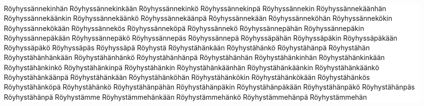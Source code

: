 Röyhyssännekinhän
Röyhyssännekinkään
Röyhyssännekinkö
Röyhyssännekinpä
Röyhyssännekin
Röyhyssännekäänhän
Röyhyssännekäänkin
Röyhyssännekäänkö
Röyhyssännekäänpä
Röyhyssännekään
Röyhyssänneköhän
Röyhyssännekökin
Röyhyssännekökään
Röyhyssännekös
Röyhyssänneköpä
Röyhyssännekö
Röyhyssännepähän
Röyhyssännepäkin
Röyhyssännepäkään
Röyhyssännepäkö
Röyhyssännepäs
Röyhyssännepä
Röyhyssäpähän
Röyhyssäpäkin
Röyhyssäpäkään
Röyhyssäpäkö
Röyhyssäpäs
Röyhyssäpä
Röyhystä
Röyhystähänkään
Röyhystähänkö
Röyhystähänpä
Röyhystähän
Röyhystähänhänkään
Röyhystähänhänkö
Röyhystähänhänpä
Röyhystähänhän
Röyhystähänkinhän
Röyhystähänkinkään
Röyhystähänkinkö
Röyhystähänkinpä
Röyhystähänkin
Röyhystähänkäänhän
Röyhystähänkäänkin
Röyhystähänkäänkö
Röyhystähänkäänpä
Röyhystähänkään
Röyhystähänköhän
Röyhystähänkökin
Röyhystähänkökään
Röyhystähänkös
Röyhystähänköpä
Röyhystähänkö
Röyhystähänpähän
Röyhystähänpäkin
Röyhystähänpäkään
Röyhystähänpäkö
Röyhystähänpäs
Röyhystähänpä
Röyhystämme
Röyhystämmehänkään
Röyhystämmehänkö
Röyhystämmehänpä
Röyhystämmehän